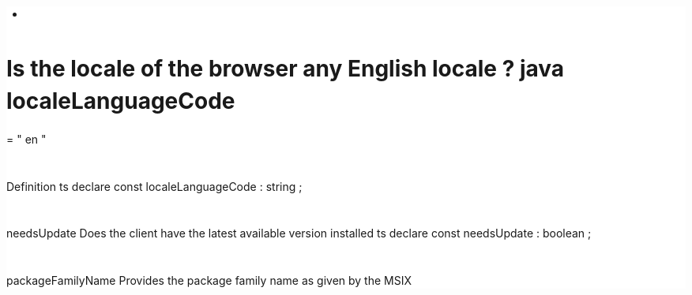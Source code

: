 *
Is
the
locale
of
the
browser
any
English
locale
?
java
localeLanguageCode
=
=
"
en
"
#
#
#
#
Definition
ts
declare
const
localeLanguageCode
:
string
;
#
#
#
needsUpdate
Does
the
client
have
the
latest
available
version
installed
ts
declare
const
needsUpdate
:
boolean
;
#
#
#
packageFamilyName
Provides
the
package
family
name
as
given
by
the
MSIX